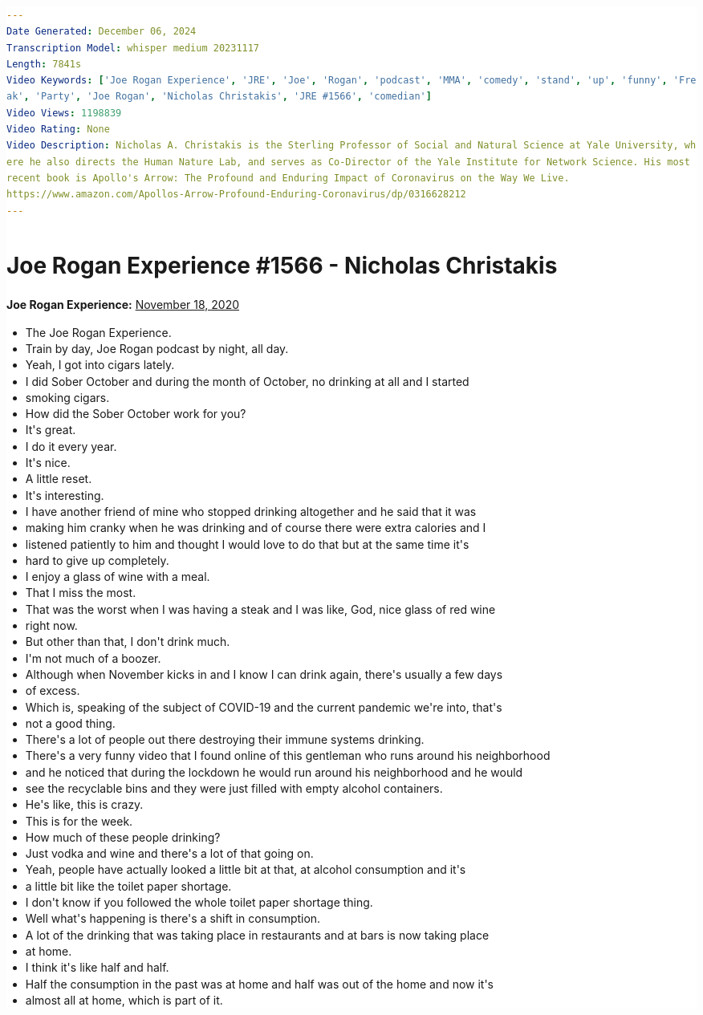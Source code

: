 ```yaml
---
Date Generated: December 06, 2024
Transcription Model: whisper medium 20231117
Length: 7841s
Video Keywords: ['Joe Rogan Experience', 'JRE', 'Joe', 'Rogan', 'podcast', 'MMA', 'comedy', 'stand', 'up', 'funny', 'Freak', 'Party', 'Joe Rogan', 'Nicholas Christakis', 'JRE #1566', 'comedian']
Video Views: 1198839
Video Rating: None
Video Description: Nicholas A. Christakis is the Sterling Professor of Social and Natural Science at Yale University, where he also directs the Human Nature Lab, and serves as Co-Director of the Yale Institute for Network Science. His most recent book is Apollo's Arrow: The Profound and Enduring Impact of Coronavirus on the Way We Live.
https://www.amazon.com/Apollos-Arrow-Profound-Enduring-Coronavirus/dp/0316628212
---
```


# Joe Rogan Experience #1566 - Nicholas Christakis
**Joe Rogan Experience:** [November 18, 2020](https://www.youtube.com/watch?v=Sc5oa6MqPDg)
*  The Joe Rogan Experience.
*  Train by day, Joe Rogan podcast by night, all day.
*  Yeah, I got into cigars lately.
*  I did Sober October and during the month of October, no drinking at all and I started
*  smoking cigars.
*  How did the Sober October work for you?
*  It's great.
*  I do it every year.
*  It's nice.
*  A little reset.
*  It's interesting.
*  I have another friend of mine who stopped drinking altogether and he said that it was
*  making him cranky when he was drinking and of course there were extra calories and I
*  listened patiently to him and thought I would love to do that but at the same time it's
*  hard to give up completely.
*  I enjoy a glass of wine with a meal.
*  That I miss the most.
*  That was the worst when I was having a steak and I was like, God, nice glass of red wine
*  right now.
*  But other than that, I don't drink much.
*  I'm not much of a boozer.
*  Although when November kicks in and I know I can drink again, there's usually a few days
*  of excess.
*  Which is, speaking of the subject of COVID-19 and the current pandemic we're into, that's
*  not a good thing.
*  There's a lot of people out there destroying their immune systems drinking.
*  There's a very funny video that I found online of this gentleman who runs around his neighborhood
*  and he noticed that during the lockdown he would run around his neighborhood and he would
*  see the recyclable bins and they were just filled with empty alcohol containers.
*  He's like, this is crazy.
*  This is for the week.
*  How much of these people drinking?
*  Just vodka and wine and there's a lot of that going on.
*  Yeah, people have actually looked a little bit at that, at alcohol consumption and it's
*  a little bit like the toilet paper shortage.
*  I don't know if you followed the whole toilet paper shortage thing.
*  Well what's happening is there's a shift in consumption.
*  A lot of the drinking that was taking place in restaurants and at bars is now taking place
*  at home.
*  I think it's like half and half.
*  Half the consumption in the past was at home and half was out of the home and now it's
*  almost all at home, which is part of it.